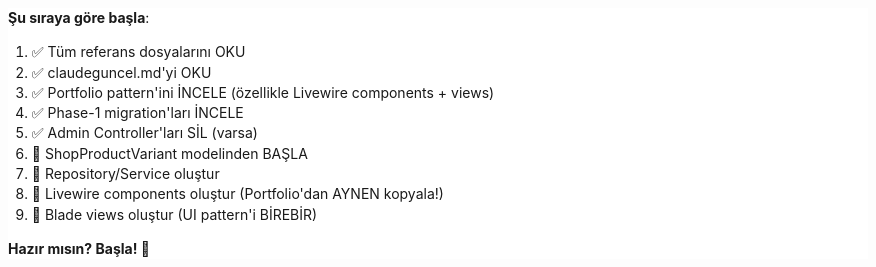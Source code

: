 **Şu sıraya göre başla**:

1. ✅ Tüm referans dosyalarını OKU
2. ✅ claudeguncel.md'yi OKU
3. ✅ Portfolio pattern'ini İNCELE (özellikle Livewire components + views)
4. ✅ Phase-1 migration'ları İNCELE
5. ✅ Admin Controller'ları SİL (varsa)
6. 🚀 ShopProductVariant modelinden BAŞLA
7. 🚀 Repository/Service oluştur
8. 🚀 Livewire components oluştur (Portfolio'dan AYNEN kopyala!)
9. 🚀 Blade views oluştur (UI pattern'i BİREBİR)

**Hazır mısın? Başla! 🚀**
